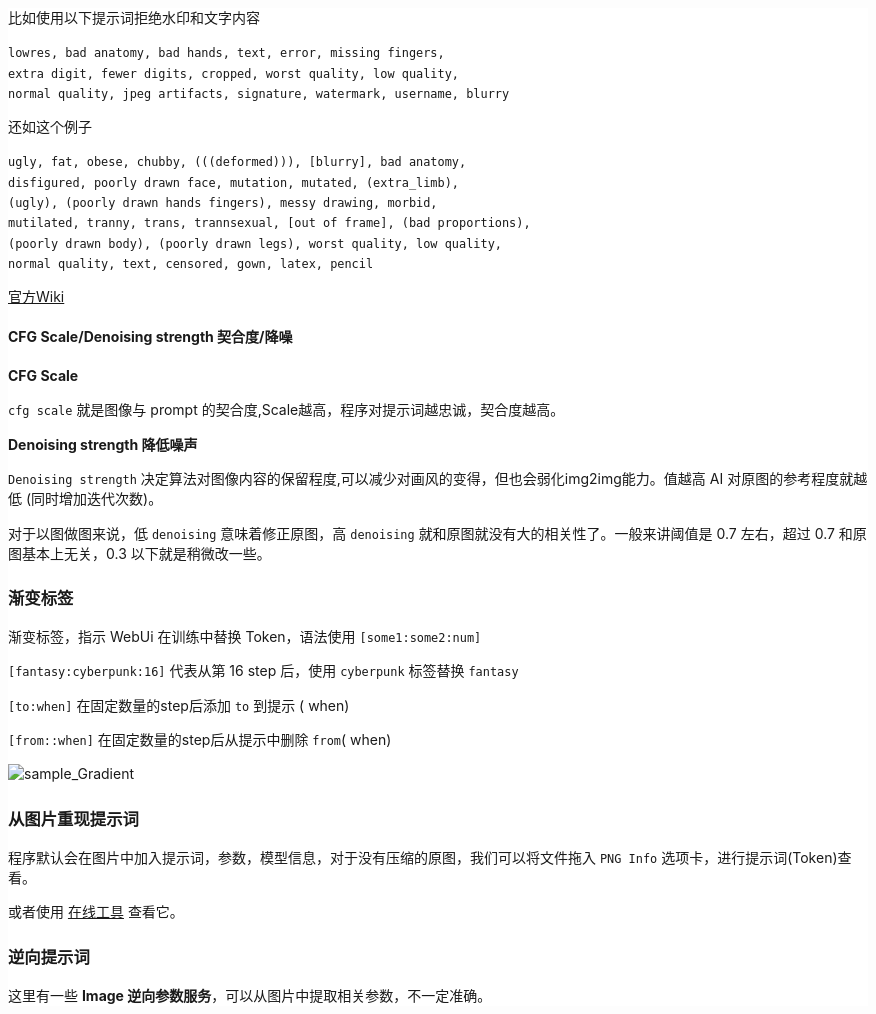 
比如使用以下提示词拒绝水印和文字内容

```
lowres, bad anatomy, bad hands, text, error, missing fingers, 
extra digit, fewer digits, cropped, worst quality, low quality, 
normal quality, jpeg artifacts, signature, watermark, username, blurry
```

还如这个例子

```
ugly, fat, obese, chubby, (((deformed))), [blurry], bad anatomy, 
disfigured, poorly drawn face, mutation, mutated, (extra_limb), 
(ugly), (poorly drawn hands fingers), messy drawing, morbid, 
mutilated, tranny, trans, trannsexual, [out of frame], (bad proportions), 
(poorly drawn body), (poorly drawn legs), worst quality, low quality, 
normal quality, text, censored, gown, latex, pencil
```

[官方Wiki](https://github.com/AUTOMATIC1111/stable-diffusion-webui/wiki/Negative-prompt#examples)


#### CFG Scale/Denoising strength 契合度/降噪

**CFG Scale**

`cfg scale` 就是图像与 prompt 的契合度,Scale越高，程序对提示词越忠诚，契合度越高。

**Denoising strength 降低噪声**

`Denoising strength` 决定算法对图像内容的保留程度,可以减少对画风的变得，但也会弱化img2img能力。值越高 AI 对原图的参考程度就越低 (同时增加迭代次数)。

对于以图做图来说，低 `denoising` 意味着修正原图，高 `denoising` 就和原图就没有大的相关性了。一般来讲阈值是 0.7 左右，超过 0.7 和原图基本上无关，0.3 以下就是稍微改一些。



### 渐变标签

渐变标签，指示 WebUi 在训练中替换 Token，语法使用 `[some1:some2:num]`

`[fantasy:cyberpunk:16]` 代表从第 16 step 后，使用 `cyberpunk` 标签替换 `fantasy`

`[to:when]` 在固定数量的step后添加 `to` 到提示 ( when)

`[from::when]` 在固定数量的step后从提示中删除 `from`( when)

![sample_Gradient](https://user-images.githubusercontent.com/75739606/197822841-f7323afa-8c6a-46a2-a8e2-a1c457bb31d5.jpg)

### 从图片重现提示词

程序默认会在图片中加入提示词，参数，模型信息，对于没有压缩的原图，我们可以将文件拖入 `PNG Info` 选项卡，进行提示词(Token)查看。

或者使用 [在线工具](https://spell.novelai.dev/) 查看它。


### 逆向提示词

这里有一些 **Image 逆向参数服务**，可以从图片中提取相关参数，不一定准确。

